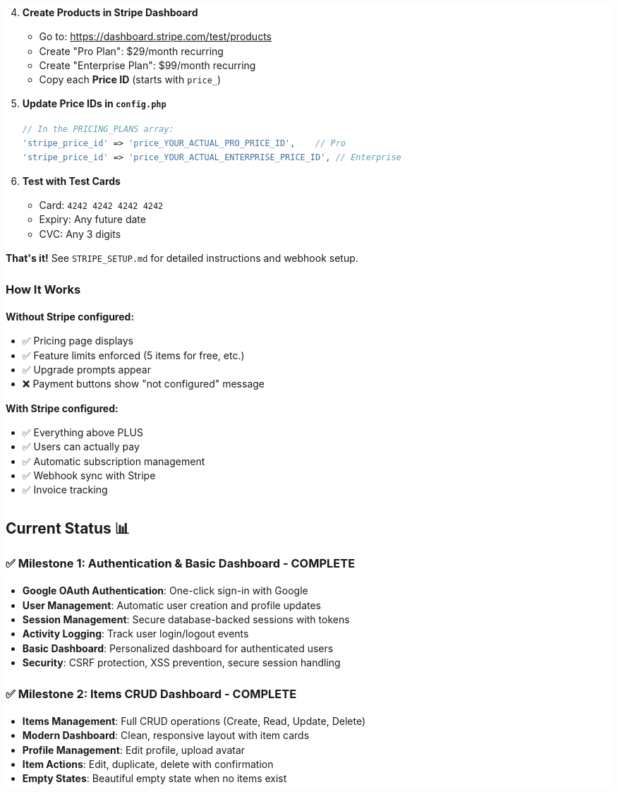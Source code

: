 4. **Create Products in Stripe Dashboard**
   - Go to: https://dashboard.stripe.com/test/products
   - Create "Pro Plan": $29/month recurring
   - Create "Enterprise Plan": $99/month recurring
   - Copy each **Price ID** (starts with `price_`)

5. **Update Price IDs in `config.php`**
   ```php
   // In the PRICING_PLANS array:
   'stripe_price_id' => 'price_YOUR_ACTUAL_PRO_PRICE_ID',    // Pro
   'stripe_price_id' => 'price_YOUR_ACTUAL_ENTERPRISE_PRICE_ID', // Enterprise
   ```

6. **Test with Test Cards**
   - Card: `4242 4242 4242 4242`
   - Expiry: Any future date
   - CVC: Any 3 digits

**That's it!** See `STRIPE_SETUP.md` for detailed instructions and webhook setup.

### How It Works

**Without Stripe configured:**
- ✅ Pricing page displays
- ✅ Feature limits enforced (5 items for free, etc.)
- ✅ Upgrade prompts appear
- ❌ Payment buttons show "not configured" message

**With Stripe configured:**
- ✅ Everything above PLUS
- ✅ Users can actually pay
- ✅ Automatic subscription management
- ✅ Webhook sync with Stripe
- ✅ Invoice tracking

## Current Status 📊

### ✅ Milestone 1: Authentication & Basic Dashboard - COMPLETE

- **Google OAuth Authentication**: One-click sign-in with Google
- **User Management**: Automatic user creation and profile updates
- **Session Management**: Secure database-backed sessions with tokens
- **Activity Logging**: Track user login/logout events
- **Basic Dashboard**: Personalized dashboard for authenticated users
- **Security**: CSRF protection, XSS prevention, secure session handling

### ✅ Milestone 2: Items CRUD Dashboard - COMPLETE

- **Items Management**: Full CRUD operations (Create, Read, Update, Delete)
- **Modern Dashboard**: Clean, responsive layout with item cards
- **Profile Management**: Edit profile, upload avatar
- **Item Actions**: Edit, duplicate, delete with confirmation
- **Empty States**: Beautiful empty state when no items exist
